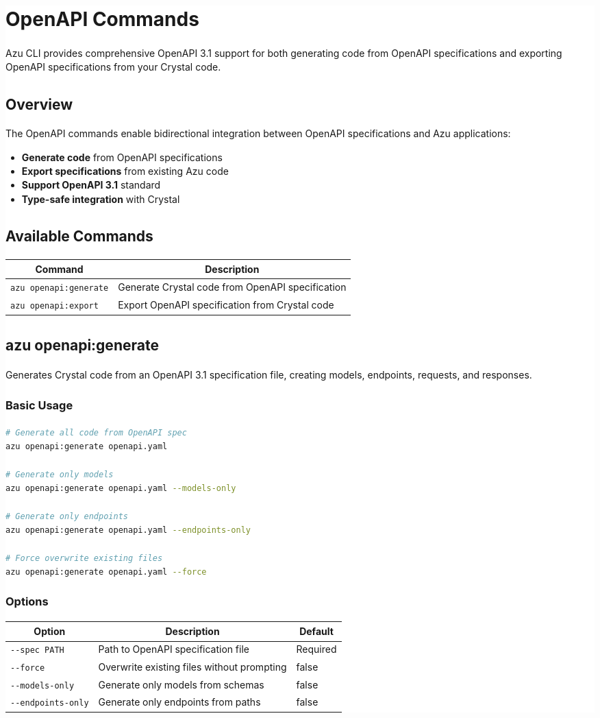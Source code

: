 # OpenAPI Commands

Azu CLI provides comprehensive OpenAPI 3.1 support for both generating code from OpenAPI specifications and exporting OpenAPI specifications from your Crystal code.

## Overview

The OpenAPI commands enable bidirectional integration between OpenAPI specifications and Azu applications:

- **Generate code** from OpenAPI specifications
- **Export specifications** from existing Azu code
- **Support OpenAPI 3.1** standard
- **Type-safe integration** with Crystal

## Available Commands

| Command | Description |
|---------|-------------|
| `azu openapi:generate` | Generate Crystal code from OpenAPI specification |
| `azu openapi:export` | Export OpenAPI specification from Crystal code |

## azu openapi:generate

Generates Crystal code from an OpenAPI 3.1 specification file, creating models, endpoints, requests, and responses.

### Basic Usage

```bash
# Generate all code from OpenAPI spec
azu openapi:generate openapi.yaml

# Generate only models
azu openapi:generate openapi.yaml --models-only

# Generate only endpoints
azu openapi:generate openapi.yaml --endpoints-only

# Force overwrite existing files
azu openapi:generate openapi.yaml --force
```

### Options

| Option | Description | Default |
|--------|-------------|---------|
| `--spec PATH` | Path to OpenAPI specification file | Required |
| `--force` | Overwrite existing files without prompting | false |
| `--models-only` | Generate only models from schemas | false |
| `--endpoints-only` | Generate only endpoints from paths | false |
